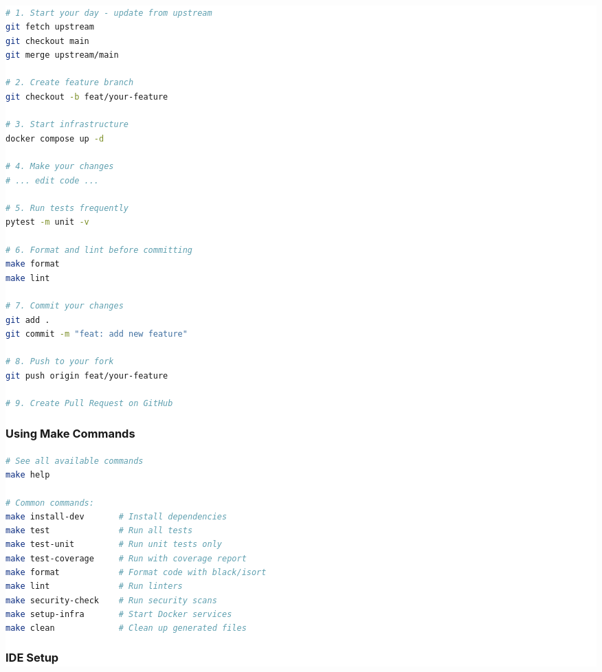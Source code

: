 ```bash
# 1. Start your day - update from upstream
git fetch upstream
git checkout main
git merge upstream/main

# 2. Create feature branch
git checkout -b feat/your-feature

# 3. Start infrastructure
docker compose up -d

# 4. Make your changes
# ... edit code ...

# 5. Run tests frequently
pytest -m unit -v

# 6. Format and lint before committing
make format
make lint

# 7. Commit your changes
git add .
git commit -m "feat: add new feature"

# 8. Push to your fork
git push origin feat/your-feature

# 9. Create Pull Request on GitHub
```

### Using Make Commands

```bash
# See all available commands
make help

# Common commands:
make install-dev       # Install dependencies
make test              # Run all tests
make test-unit         # Run unit tests only
make test-coverage     # Run with coverage report
make format            # Format code with black/isort
make lint              # Run linters
make security-check    # Run security scans
make setup-infra       # Start Docker services
make clean             # Clean up generated files
```

### IDE Setup
